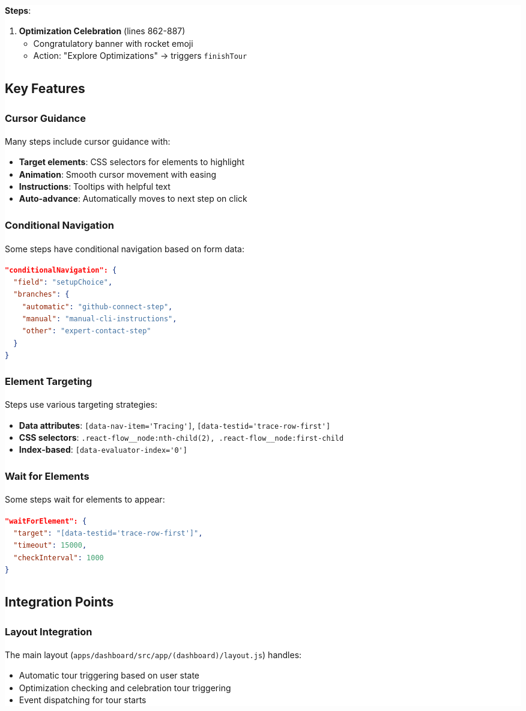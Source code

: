 **Steps**:
1. **Optimization Celebration** (lines 862-887)
   - Congratulatory banner with rocket emoji
   - Action: "Explore Optimizations" → triggers `finishTour`

## Key Features

### Cursor Guidance
Many steps include cursor guidance with:
- **Target elements**: CSS selectors for elements to highlight
- **Animation**: Smooth cursor movement with easing
- **Instructions**: Tooltips with helpful text
- **Auto-advance**: Automatically moves to next step on click

### Conditional Navigation
Some steps have conditional navigation based on form data:
```json
"conditionalNavigation": {
  "field": "setupChoice",
  "branches": {
    "automatic": "github-connect-step",
    "manual": "manual-cli-instructions",
    "other": "expert-contact-step"
  }
}
```

### Element Targeting
Steps use various targeting strategies:
- **Data attributes**: `[data-nav-item='Tracing']`, `[data-testid='trace-row-first']`
- **CSS selectors**: `.react-flow__node:nth-child(2), .react-flow__node:first-child`
- **Index-based**: `[data-evaluator-index='0']`

### Wait for Elements
Some steps wait for elements to appear:
```json
"waitForElement": {
  "target": "[data-testid='trace-row-first']",
  "timeout": 15000,
  "checkInterval": 1000
}
```

## Integration Points

### Layout Integration
The main layout (`apps/dashboard/src/app/(dashboard)/layout.js`) handles:
- Automatic tour triggering based on user state
- Optimization checking and celebration tour triggering
- Event dispatching for tour starts
